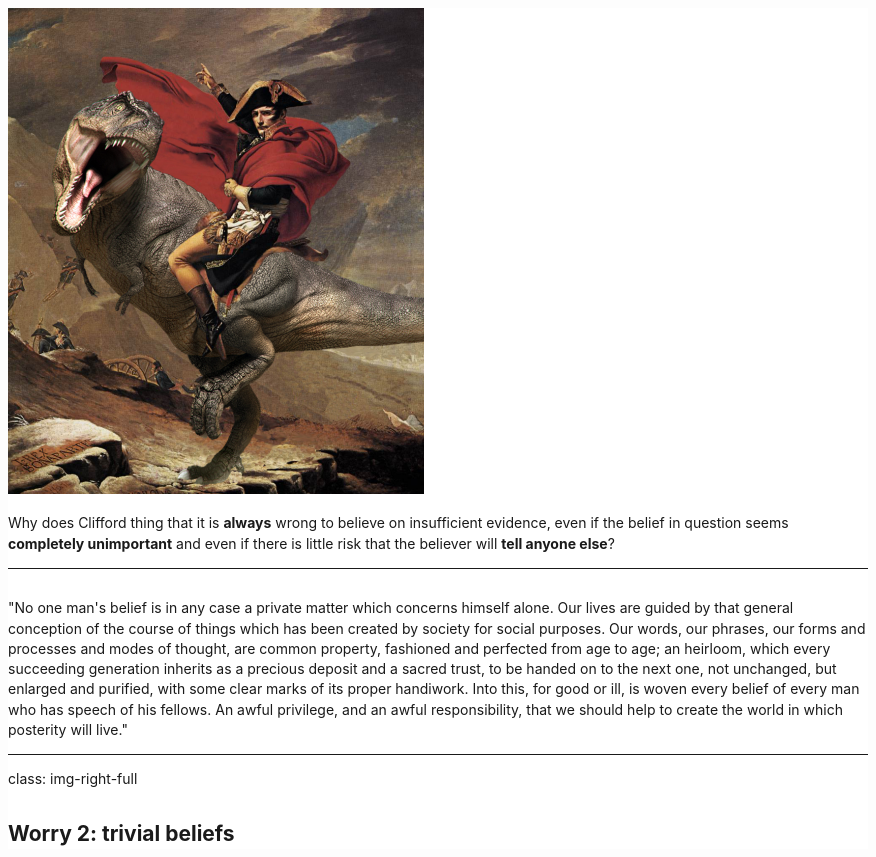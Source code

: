 ![](napoleononatrex.png)

Why does Clifford thing that it is **always** wrong to believe on insufficient evidence, even if the belief in question seems **completely unimportant** and even if there is little risk that the believer will **tell anyone else**?

---

## 

"No one man's belief is in any case a private matter which concerns himself alone. Our lives are guided by that general conception of the course of things which has been created by society for social purposes. Our words, our phrases, our forms and processes and modes of thought, are common property, fashioned and perfected from age to age; an heirloom, which every succeeding generation inherits as a precious deposit and a sacred trust, to be handed on to the next one, not unchanged, but enlarged and purified, with some clear marks of its proper handiwork. Into this, for good or ill, is woven every belief of every man who has speech of his fellows. An awful privilege, and an awful responsibility, that we should help to create the world in which posterity will live."

---

class: img-right-full

## Worry 2: trivial beliefs

